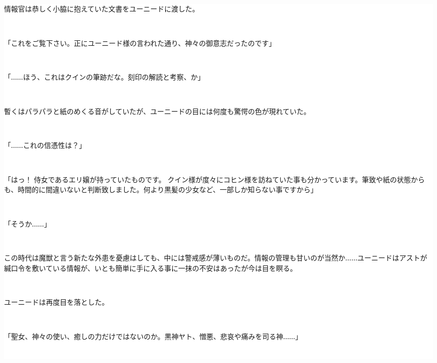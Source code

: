  </p>
 <p id="L18">
  情報官は恭しく小脇に抱えていた文書をユーニードに渡した。
 </p>
 <p id="L19">
  <br/>
 </p>
 <p id="L20">
  「これをご覧下さい。正にユーニード様の言われた通り、神々の御意志だったのです」
 </p>
 <p id="L21">
  <br/>
 </p>
 <p id="L22">
  「……ほう、これはクインの筆跡だな。刻印の解読と考察、か」
 </p>
 <p id="L23">
  <br/>
 </p>
 <p id="L24">
  暫くはパラパラと紙のめくる音がしていたが、ユーニードの目には何度も驚愕の色が現れていた。
 </p>
 <p id="L25">
  <br/>
 </p>
 <p id="L26">
  「……これの信憑性は？」
 </p>
 <p id="L27">
  <br/>
 </p>
 <p id="L28">
  「はっ！  侍女であるエリ嬢が持っていたものです。  クイン様が度々にコヒン様を訪ねていた事も分かっています。筆致や紙の状態からも、時間的に間違いないと判断致しました。何より黒髪の少女など、一部しか知らない事ですから」
 </p>
 <p id="L29">
  <br/>
 </p>
 <p id="L30">
  「そうか……」
 </p>
 <p id="L31">
  <br/>
 </p>
 <p id="L32">
  この時代は魔獣と言う新たな外患を憂慮はしても、中には警戒感が薄いものだ。情報の管理も甘いのが当然か……ユーニードはアストが緘口令を敷いている情報が、いとも簡単に手に入る事に一抹の不安はあったが今は目を瞑る。
 </p>
 <p id="L33">
  <br/>
 </p>
 <p id="L34">
  ユーニードは再度目を落とした。
 </p>
 <p id="L35">
  <br/>
 </p>
 <p id="L36">
  「聖女、神々の使い、癒しの力だけではないのか。黒神ヤト、憎悪、悲哀や痛みを司る神……」
 </p>
 <p id="L37">
  <br/>
 </p>
 <p id="L38">